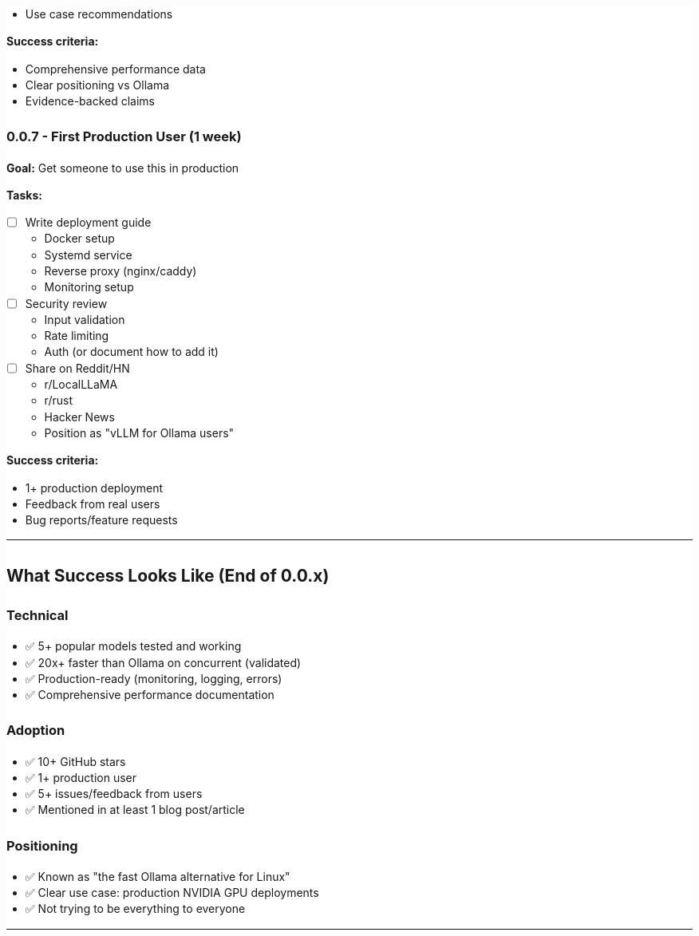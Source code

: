   - Use case recommendations

**Success criteria:**
- Comprehensive performance data
- Clear positioning vs Ollama
- Evidence-backed claims

### 0.0.7 - First Production User (1 week)

**Goal:** Get someone to use this in production

**Tasks:**
- [ ] Write deployment guide
  - Docker setup
  - Systemd service
  - Reverse proxy (nginx/caddy)
  - Monitoring setup
- [ ] Security review
  - Input validation
  - Rate limiting
  - Auth (or document how to add it)
- [ ] Share on Reddit/HN
  - r/LocalLLaMA
  - r/rust
  - Hacker News
  - Position as "vLLM for Ollama users"

**Success criteria:**
- 1+ production deployment
- Feedback from real users
- Bug reports/feature requests

---

## What Success Looks Like (End of 0.0.x)

### Technical
- ✅ 5+ popular models tested and working
- ✅ 20x+ faster than Ollama on concurrent (validated)
- ✅ Production-ready (monitoring, logging, errors)
- ✅ Comprehensive performance documentation

### Adoption
- ✅ 10+ GitHub stars
- ✅ 1+ production user
- ✅ 5+ issues/feedback from users
- ✅ Mentioned in at least 1 blog post/article

### Positioning
- ✅ Known as "the fast Ollama alternative for Linux"
- ✅ Clear use case: production NVIDIA GPU deployments
- ✅ Not trying to be everything to everyone

---